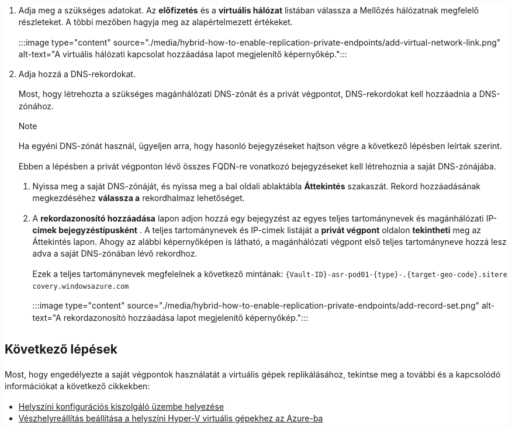    1. Adja meg a szükséges adatokat. Az **előfizetés** és a **virtuális hálózat** listában válassza a Mellőzés hálózatnak megfelelő részleteket. A többi mezőben hagyja meg az alapértelmezett értékeket.

      :::image type="content" source="./media/hybrid-how-to-enable-replication-private-endpoints/add-virtual-network-link.png" alt-text="A virtuális hálózati kapcsolat hozzáadása lapot megjelenítő képernyőkép.":::

1. Adja hozzá a DNS-rekordokat.

   Most, hogy létrehozta a szükséges magánhálózati DNS-zónát és a privát végpontot, DNS-rekordokat kell hozzáadnia a DNS-zónához.

   > [!NOTE]
   > Ha egyéni DNS-zónát használ, ügyeljen arra, hogy hasonló bejegyzéseket hajtson végre a következő lépésben leírtak szerint.

   Ebben a lépésben a privát végponton lévő összes FQDN-re vonatkozó bejegyzéseket kell létrehoznia a saját DNS-zónájába.

   1. Nyissa meg a saját DNS-zónáját, és nyissa meg a bal oldali ablaktábla **Áttekintés** szakaszát. Rekord hozzáadásának megkezdéséhez **válassza a** rekordhalmaz lehetőséget.

   1. A **rekordazonosító hozzáadása** lapon adjon hozzá egy bejegyzést az egyes teljes tartománynevek és magánhálózati IP- **címek bejegyzéstípusként** . A teljes tartománynevek és IP-címek listáját a **privát végpont** oldalon **tekintheti** meg az Áttekintés lapon. Ahogy az alábbi képernyőképen is látható, a magánhálózati végpont első teljes tartományneve hozzá lesz adva a saját DNS-zónában lévő rekordhoz.

      Ezek a teljes tartománynevek megfelelnek a következő mintának: `{Vault-ID}-asr-pod01-{type}-.{target-geo-code}.siterecovery.windowsazure.com`

      :::image type="content" source="./media/hybrid-how-to-enable-replication-private-endpoints/add-record-set.png" alt-text="A rekordazonosító hozzáadása lapot megjelenítő képernyőkép.":::

## <a name="next-steps"></a>Következő lépések

Most, hogy engedélyezte a saját végpontok használatát a virtuális gépek replikálásához, tekintse meg a további és a kapcsolódó információkat a következő cikkekben:

- [Helyszíni konfigurációs kiszolgáló üzembe helyezése](./vmware-azure-deploy-configuration-server.md)
- [Vészhelyreállítás beállítása a helyszíni Hyper-V virtuális gépekhez az Azure-ba](./hyper-v-azure-tutorial.md)